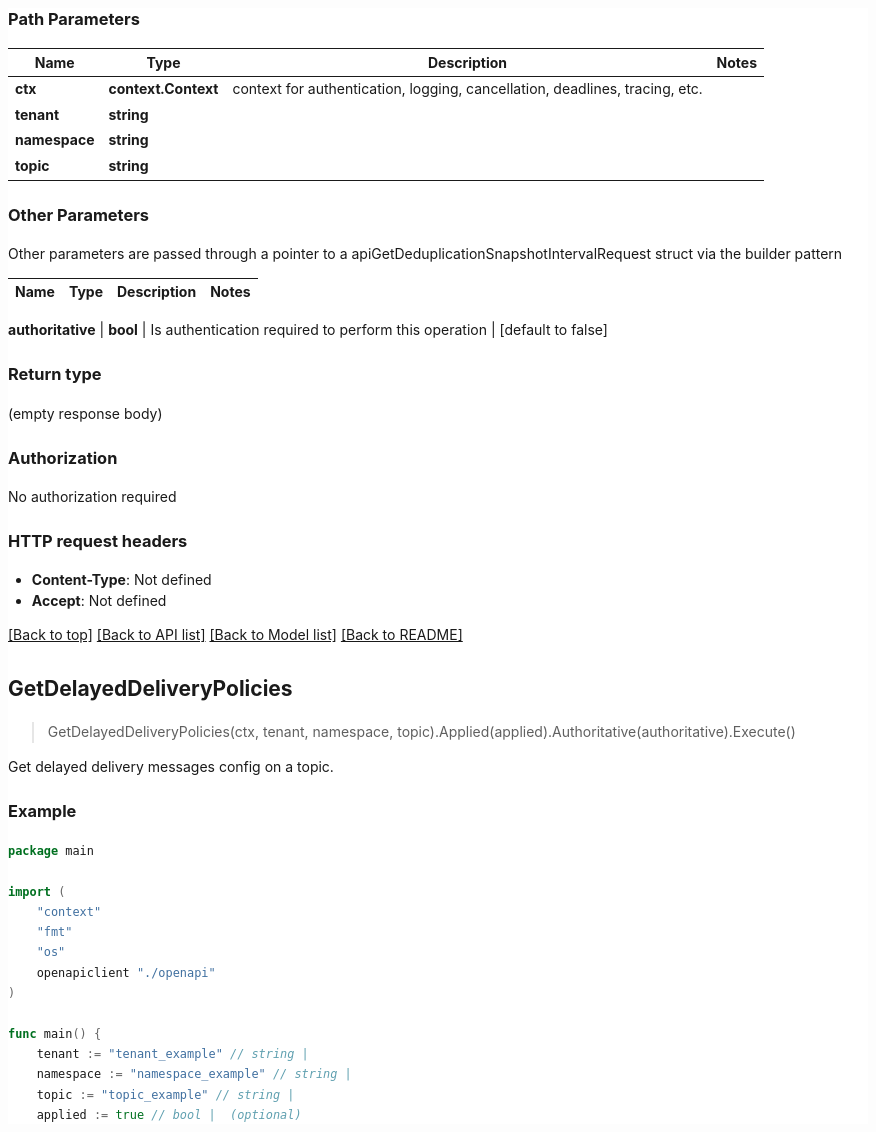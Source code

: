 ### Path Parameters


Name | Type | Description  | Notes
------------- | ------------- | ------------- | -------------
**ctx** | **context.Context** | context for authentication, logging, cancellation, deadlines, tracing, etc.
**tenant** | **string** |  | 
**namespace** | **string** |  | 
**topic** | **string** |  | 

### Other Parameters

Other parameters are passed through a pointer to a apiGetDeduplicationSnapshotIntervalRequest struct via the builder pattern


Name | Type | Description  | Notes
------------- | ------------- | ------------- | -------------



 **authoritative** | **bool** | Is authentication required to perform this operation | [default to false]

### Return type

 (empty response body)

### Authorization

No authorization required

### HTTP request headers

- **Content-Type**: Not defined
- **Accept**: Not defined

[[Back to top]](#) [[Back to API list]](../README.md#documentation-for-api-endpoints)
[[Back to Model list]](../README.md#documentation-for-models)
[[Back to README]](../README.md)


## GetDelayedDeliveryPolicies

> GetDelayedDeliveryPolicies(ctx, tenant, namespace, topic).Applied(applied).Authoritative(authoritative).Execute()

Get delayed delivery messages config on a topic.

### Example

```go
package main

import (
    "context"
    "fmt"
    "os"
    openapiclient "./openapi"
)

func main() {
    tenant := "tenant_example" // string | 
    namespace := "namespace_example" // string | 
    topic := "topic_example" // string | 
    applied := true // bool |  (optional)
```
